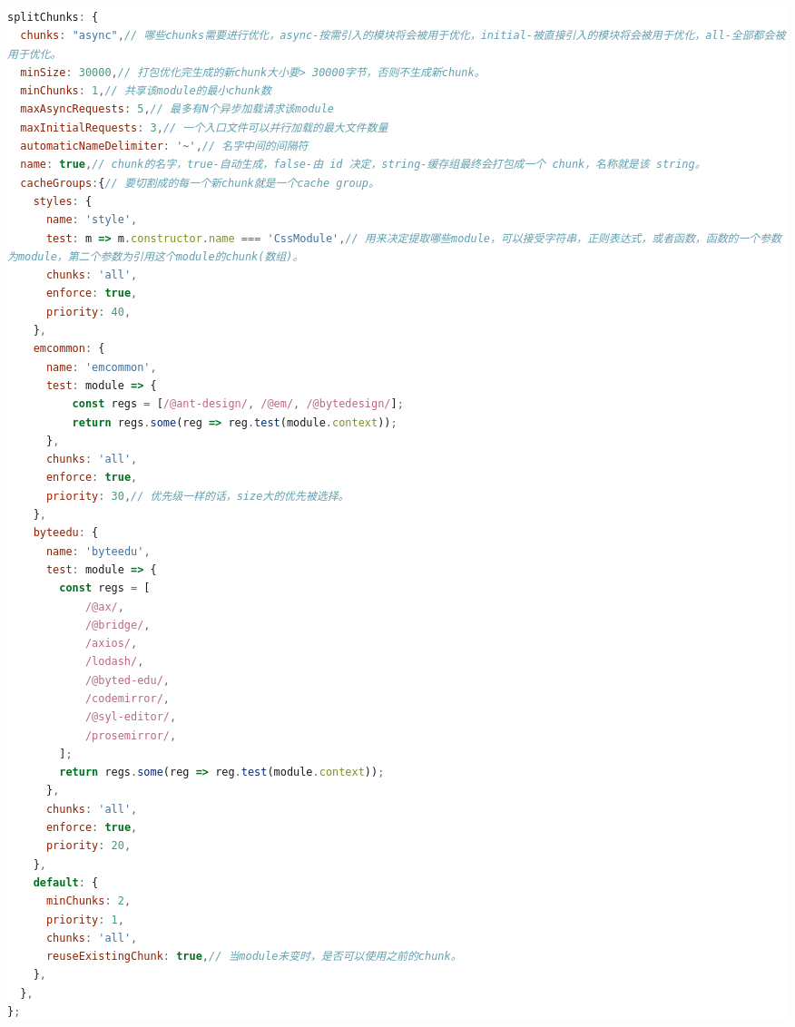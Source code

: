 ```js
splitChunks: {
  chunks: "async",// 哪些chunks需要进行优化，async-按需引入的模块将会被用于优化，initial-被直接引入的模块将会被用于优化，all-全部都会被用于优化。
  minSize: 30000,// 打包优化完生成的新chunk大小要> 30000字节，否则不生成新chunk。
  minChunks: 1,// 共享该module的最小chunk数
  maxAsyncRequests: 5,// 最多有N个异步加载请求该module
  maxInitialRequests: 3,// 一个入口文件可以并行加载的最大文件数量
  automaticNameDelimiter: '~',// 名字中间的间隔符
  name: true,// chunk的名字，true-自动生成，false-由 id 决定，string-缓存组最终会打包成一个 chunk，名称就是该 string。
  cacheGroups:{// 要切割成的每一个新chunk就是一个cache group。
    styles: {
      name: 'style',
      test: m => m.constructor.name === 'CssModule',// 用来决定提取哪些module，可以接受字符串，正则表达式，或者函数，函数的一个参数为module，第二个参数为引用这个module的chunk(数组)。
      chunks: 'all',
      enforce: true,
      priority: 40,
    },
    emcommon: {
      name: 'emcommon',
      test: module => {
          const regs = [/@ant-design/, /@em/, /@bytedesign/];
          return regs.some(reg => reg.test(module.context));
      },
      chunks: 'all',
      enforce: true,
      priority: 30,// 优先级一样的话，size大的优先被选择。
    },
    byteedu: {
      name: 'byteedu',
      test: module => {
        const regs = [
            /@ax/,
            /@bridge/,
            /axios/,
            /lodash/,
            /@byted-edu/,
            /codemirror/,
            /@syl-editor/,
            /prosemirror/,
        ];
        return regs.some(reg => reg.test(module.context));
      },
      chunks: 'all',
      enforce: true,
      priority: 20,
    },
    default: {
      minChunks: 2,
      priority: 1,
      chunks: 'all',
      reuseExistingChunk: true,// 当module未变时，是否可以使用之前的chunk。
    },
  },
};
```
